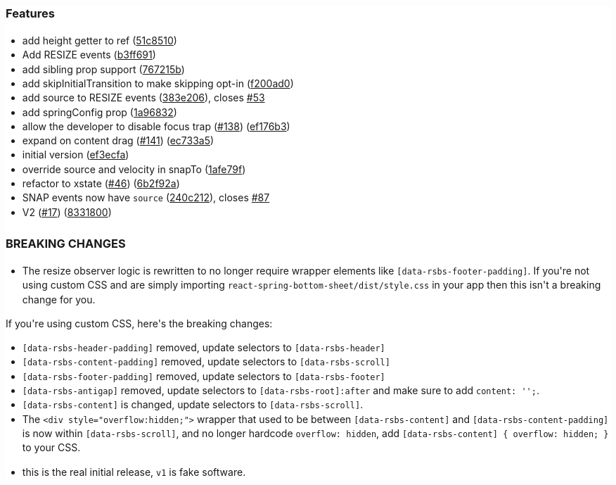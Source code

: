 
### Features

* add height getter to ref ([51c8510](https://github.com/la55u/react-spring-bottom-sheet-updated/commit/51c8510d2f6b69476877fb549afba49aa5bda5de))
* Add RESIZE events ([b3ff691](https://github.com/la55u/react-spring-bottom-sheet-updated/commit/b3ff691f6d893e56235e207864e63b61c8740750))
* add sibling prop support ([767215b](https://github.com/la55u/react-spring-bottom-sheet-updated/commit/767215b60ea08dfabe90c4a7d5d5f2a85684064e))
* add skipInitialTransition to make skipping opt-in ([f200ad0](https://github.com/la55u/react-spring-bottom-sheet-updated/commit/f200ad04440c34ce1391ebf7cafcf9ecee88e4ae))
* add source to RESIZE events ([383e206](https://github.com/la55u/react-spring-bottom-sheet-updated/commit/383e2062594de202ae77c25ac2ed9ae1137bcb2b)), closes [#53](https://github.com/la55u/react-spring-bottom-sheet-updated/issues/53)
* add springConfig prop ([1a96832](https://github.com/la55u/react-spring-bottom-sheet-updated/commit/1a96832f479a9d2b48aa19a43689f4566ffa9dbd))
* allow the developer to disable focus trap ([#138](https://github.com/la55u/react-spring-bottom-sheet-updated/issues/138)) ([ef176b3](https://github.com/la55u/react-spring-bottom-sheet-updated/commit/ef176b365426ed6fa5f14277f76df4dbb04b55db))
* expand on content drag ([#141](https://github.com/la55u/react-spring-bottom-sheet-updated/issues/141)) ([ec733a5](https://github.com/la55u/react-spring-bottom-sheet-updated/commit/ec733a5a64ce5324946305bc9616749fea81ddbd))
* initial version ([ef3ecfa](https://github.com/la55u/react-spring-bottom-sheet-updated/commit/ef3ecfacab7246c2d8904db189740991f2947727))
* override source and velocity in snapTo ([1afe79f](https://github.com/la55u/react-spring-bottom-sheet-updated/commit/1afe79f317086d0ab24869a3e312cb766a992c86))
* refactor to xstate ([#46](https://github.com/la55u/react-spring-bottom-sheet-updated/issues/46)) ([6b2f92a](https://github.com/la55u/react-spring-bottom-sheet-updated/commit/6b2f92ae5556026c3cf2496d7bbb3828996e0673))
* SNAP events now have `source` ([240c212](https://github.com/la55u/react-spring-bottom-sheet-updated/commit/240c21232c155e1c58e5b0526ab6f121706a5161)), closes [#87](https://github.com/la55u/react-spring-bottom-sheet-updated/issues/87)
* V2 ([#17](https://github.com/la55u/react-spring-bottom-sheet-updated/issues/17)) ([8331800](https://github.com/la55u/react-spring-bottom-sheet-updated/commit/8331800f0b1e95fa495a408bdddf02c3fc8c9d83))


### BREAKING CHANGES

* The resize observer logic is rewritten to no longer require wrapper elements like `[data-rsbs-footer-padding]`. If you're not using custom CSS and are simply importing `react-spring-bottom-sheet/dist/style.css` in your app then this isn't a breaking change for you.


If you're using custom CSS, here's the breaking changes:
- `[data-rsbs-header-padding]` removed, update selectors to `[data-rsbs-header]`
- `[data-rsbs-content-padding]` removed, update selectors to `[data-rsbs-scroll]`
- `[data-rsbs-footer-padding]` removed, update selectors to `[data-rsbs-footer]`
- `[data-rsbs-antigap]` removed, update selectors to `[data-rsbs-root]:after` and make sure to add `content: '';`.
- `[data-rsbs-content]` is changed, update selectors to `[data-rsbs-scroll]`.
- The `<div style="overflow:hidden;">` wrapper that used to be between `[data-rsbs-content]` and `[data-rsbs-content-padding]` is now within `[data-rsbs-scroll]`, and no longer hardcode `overflow: hidden`, add `[data-rsbs-content] { overflow: hidden; }` to your CSS.
* this is the real initial release, `v1` is fake software.
